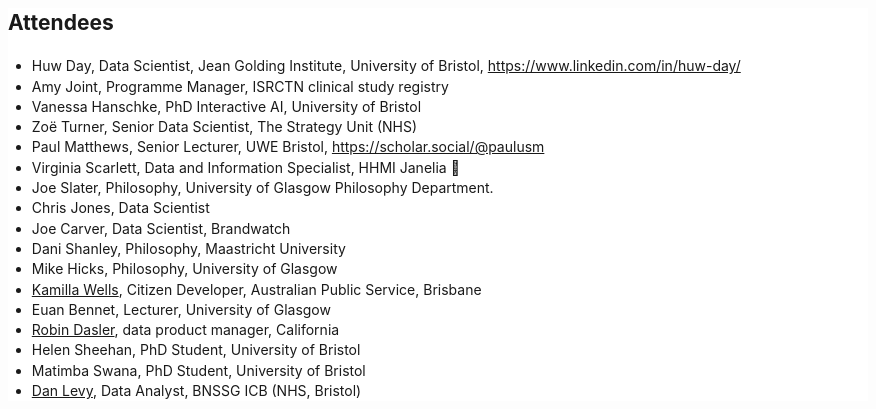 ## Attendees

- Huw Day, Data Scientist, Jean Golding Institute, University of Bristol, https://www.linkedin.com/in/huw-day/
- Amy Joint, Programme Manager, ISRCTN clinical study registry
- Vanessa Hanschke, PhD Interactive AI, University of Bristol
- Zoë Turner, Senior Data Scientist, The Strategy Unit (NHS)
- Paul Matthews, Senior Lecturer, UWE Bristol, https://scholar.social/@paulusm
- Virginia Scarlett, Data and Information Specialist, HHMI Janelia :grimacing:
- Joe Slater, Philosophy, University of Glasgow Philosophy Department.
- Chris Jones, Data Scientist
- Joe Carver, Data Scientist, Brandwatch
- Dani Shanley, Philosophy, Maastricht University 
- Mike Hicks, Philosophy, University of Glasgow
- [Kamilla Wells](https://www.linkedin.com/in/kamilla-wells/), Citizen Developer, Australian Public Service, Brisbane
- Euan Bennet, Lecturer, University of Glasgow
- [Robin Dasler](https://www.linkedin.com/in/robindasler), data product manager, California
- Helen Sheehan, PhD Student, University of Bristol
- Matimba Swana, PhD Student, University of Bristol
- [Dan Levy](https://www.linkedin.com/in/danrsl/), Data Analyst, BNSSG ICB (NHS, Bristol)
